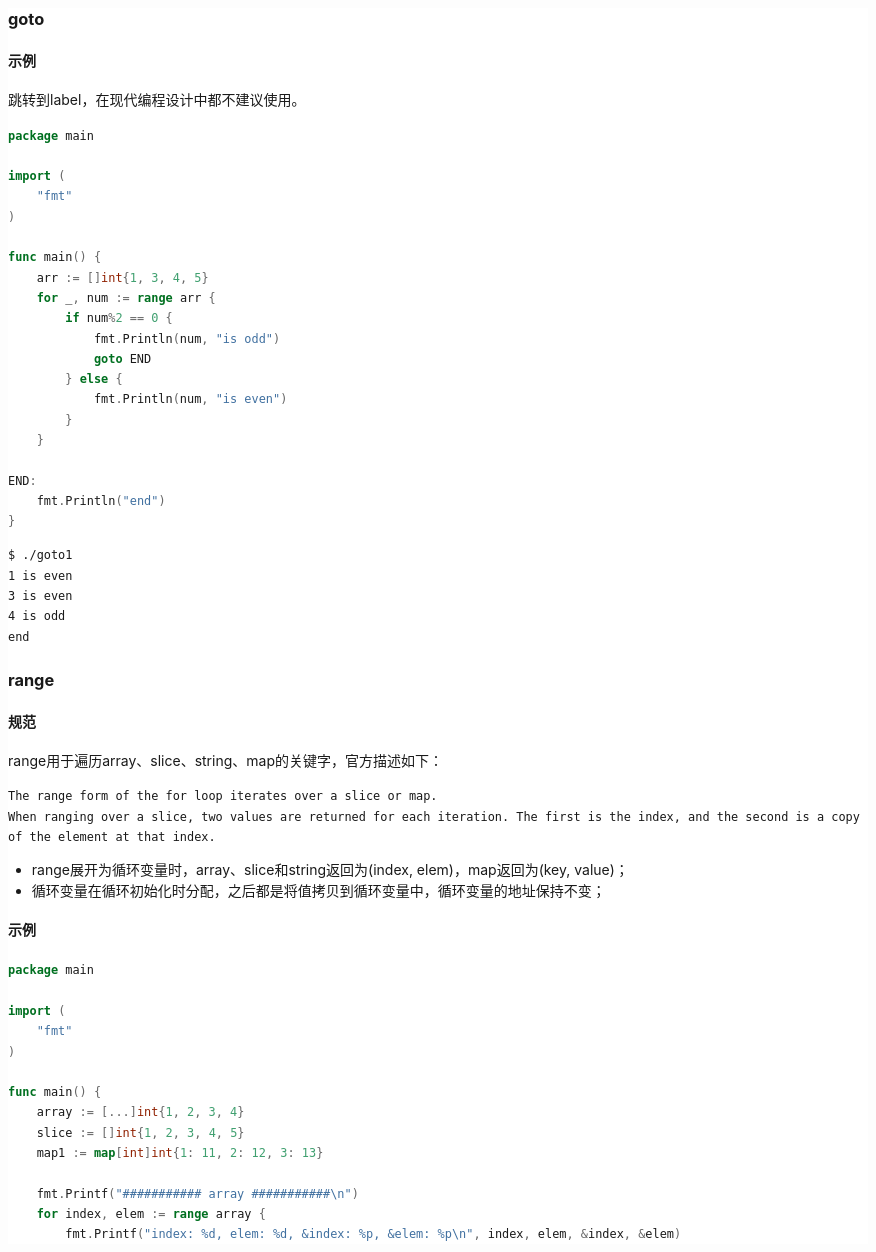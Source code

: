 ### goto
#### 示例
跳转到label，在现代编程设计中都不建议使用。

```go
package main

import (
	"fmt"
)

func main() {
	arr := []int{1, 3, 4, 5}
	for _, num := range arr {
		if num%2 == 0 {
			fmt.Println(num, "is odd")
			goto END
		} else {
			fmt.Println(num, "is even")
		}
	}

END:
	fmt.Println("end")
}
```
```shell
$ ./goto1
1 is even
3 is even
4 is odd
end
```

### range

#### 规范

range用于遍历array、slice、string、map的关键字，官方描述如下：
```
The range form of the for loop iterates over a slice or map.
When ranging over a slice, two values are returned for each iteration. The first is the index, and the second is a copy of the element at that index.
```

- range展开为循环变量时，array、slice和string返回为(index, elem)，map返回为(key, value)；
- 循环变量在循环初始化时分配，之后都是将值拷贝到循环变量中，循环变量的地址保持不变；

#### 示例

```go
package main

import (
	"fmt"
)

func main() {
	array := [...]int{1, 2, 3, 4}
	slice := []int{1, 2, 3, 4, 5}
	map1 := map[int]int{1: 11, 2: 12, 3: 13}

	fmt.Printf("########### array ###########\n")
	for index, elem := range array {
		fmt.Printf("index: %d, elem: %d, &index: %p, &elem: %p\n", index, elem, &index, &elem)
```